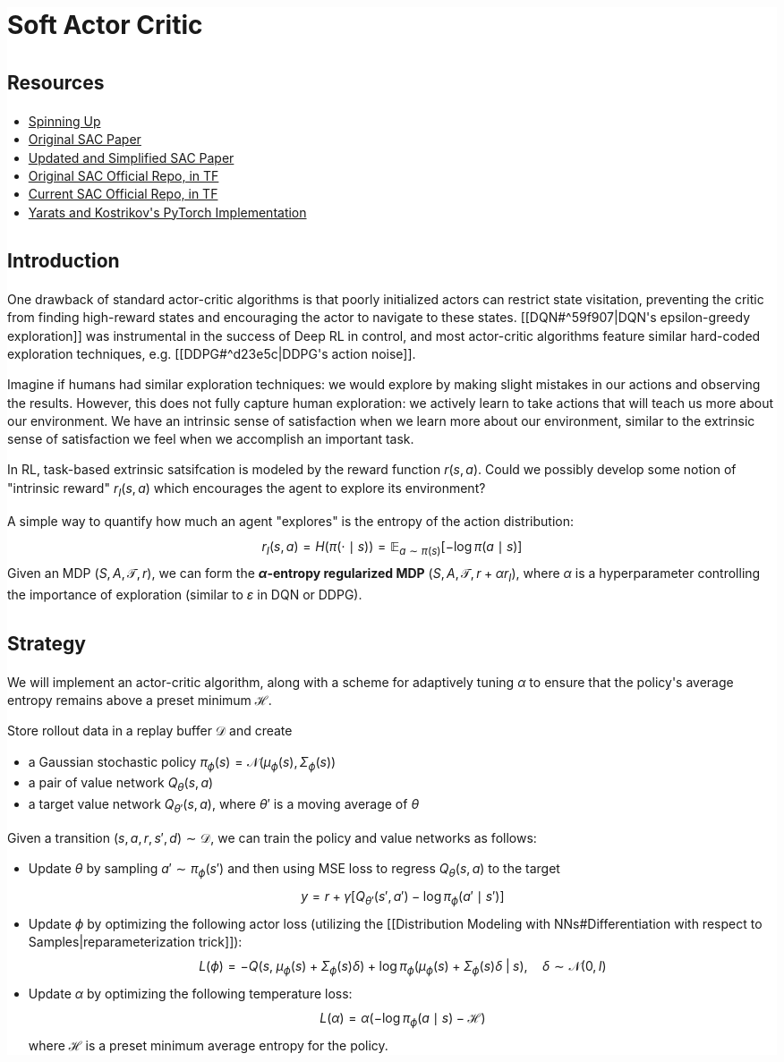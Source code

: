 # Soft Actor Critic
## Resources
- [Spinning Up](https://spinningup.openai.com/en/latest/algorithms/sac.html)
- [Original SAC Paper](https://arxiv.org/abs/1801.01290)
- [Updated and Simplified SAC Paper](https://arxiv.org/abs/1812.05905)
- [Original SAC Official Repo, in TF](https://github.com/haarnoja/sac)
- [Current SAC Official Repo, in TF](https://github.com/rail-berkeley/softlearning)
- [Yarats and Kostrikov's PyTorch Implementation](https://github.com/denisyarats/pytorch_sac)
## Introduction
One drawback of standard actor-critic algorithms is that poorly initialized actors can restrict state visitation, preventing the critic from finding high-reward states and encouraging the actor to navigate to these states. [[DQN#^59f907|DQN's epsilon-greedy exploration]] was instrumental in the success of Deep RL in control, and most actor-critic algorithms feature similar hard-coded exploration techniques, e.g. [[DDPG#^d23e5c|DDPG's action noise]].

Imagine if humans had similar exploration techniques: we would explore by making slight mistakes in our actions and observing the results. However, this does not fully capture human exploration: we actively learn to take actions that will teach us more about our environment. We have an intrinsic sense of satisfaction when we learn more about our environment, similar to the extrinsic sense of satisfaction we feel when we accomplish an important task.

In RL, task-based extrinsic satsifcation is modeled by the reward function $r(s, a)$. Could we possibly develop some notion of "intrinsic reward" $r_I(s, a)$ which encourages the agent to explore its environment?

A simple way to quantify how much an agent "explores" is the entropy of the action distribution:
$$r_I(s, a) = H(\pi(\cdot \mid s)) = \mathop{\mathbb{E}}_{a\sim \pi(s)}  \left[-\log\pi(a\mid s)\right]$$
Given an MDP $(S, A, \mathcal{T}, r)$, we can form the **$\alpha$-entropy regularized MDP** $(S, A, \mathcal{T}, r + \alpha r_I)$, where $\alpha$ is a hyperparameter controlling the importance of exploration (similar to $\varepsilon$ in DQN or DDPG).

## Strategy
We will implement an actor-critic algorithm, along with a scheme for adaptively tuning $\alpha$ to ensure that the policy's average entropy remains above a preset minimum $\mathcal{H}$.

Store rollout data in a replay buffer $\mathcal{D}$ and create 
- a Gaussian stochastic policy $\pi_\phi(s) = \mathcal{N}(\mu_\phi(s), \Sigma_\phi(s))$
- a pair of value network $Q_{\theta}(s, a)$
- a target value network $Q_{\theta'}(s, a)$, where $\theta'$ is a moving average of $\theta$

Given a transition $(s, a, r, s', d)\sim\mathcal{D}$, we can train the policy and value networks as follows:
- Update $\theta$ by sampling $a'\sim\pi_\phi(s')$ and then using MSE loss to regress $Q_\theta(s, a)$ to the target
$$y =r + \gamma[Q_{\theta'}(s', a') - \log\pi_\phi(a'\mid s')]$$
- Update $\phi$ by optimizing the following actor loss (utilizing the [[Distribution Modeling with NNs#Differentiation with respect to Samples|reparameterization trick]]):
$$L(\phi) =-Q\Big(s, \;\mu_\phi(s) + \Sigma_\phi(s) \delta\Big) + \log\pi_\phi\Big(\mu_\phi(s) + \Sigma_\phi(s) \delta\;\Big\vert\;  s\Big), \quad \delta\sim\mathcal{N}(0, I)$$
- Update $\alpha$ by optimizing the following temperature loss:
$$L(\alpha) = \alpha(-\log\pi_\phi(a\mid s) - \mathcal{H})$$
where $\mathcal{H}$ is a preset minimum average entropy for the policy.
